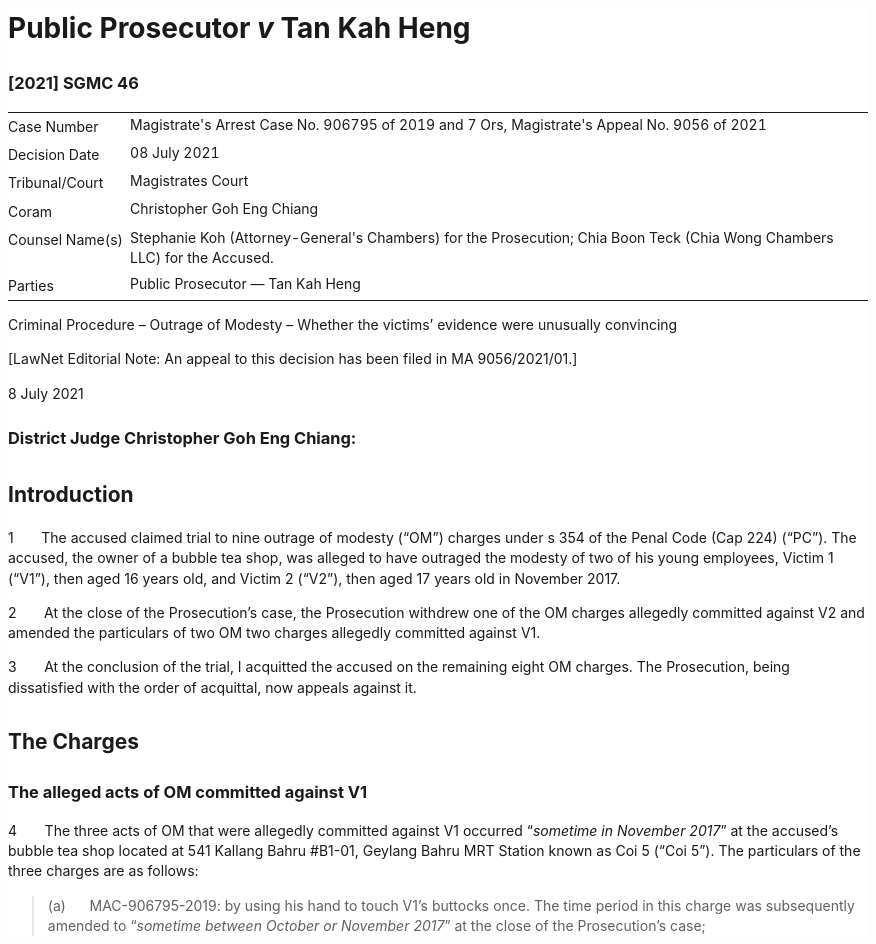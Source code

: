 <style>.footnotes::before { content: "Footnotes:"; }</style>
# Public Prosecutor _v_ Tan Kah Heng  

### \[2021\] SGMC 46

<table id="info-table"><tbody><tr class="info-row"><td class="txt-label" style="padding: 4px 0px; white-space: nowrap" valign="top">Case Number</td><td class="txt-body">Magistrate's Arrest Case No. 906795 of 2019 and 7 Ors, Magistrate's Appeal No. 9056 of 2021</td></tr><tr class="info-row"><td class="txt-label" style="padding: 4px 0px; white-space: nowrap" valign="top">Decision Date</td><td class="txt-body">08 July 2021</td></tr><tr class="info-row"><td class="txt-label" style="padding: 4px 0px; white-space: nowrap" valign="top">Tribunal/Court</td><td class="txt-body">Magistrates Court</td></tr><tr class="info-row"><td class="txt-label" style="padding: 4px 0px; white-space: nowrap" valign="top">Coram</td><td class="txt-body">Christopher Goh Eng Chiang</td></tr><tr class="info-row"><td class="txt-label" style="padding: 4px 0px; white-space: nowrap" valign="top">Counsel Name(s)</td><td class="txt-body">Stephanie Koh (Attorney-General's Chambers) for the Prosecution; Chia Boon Teck (Chia Wong Chambers LLC) for the Accused.</td></tr><tr class="info-row"><td class="txt-label" style="padding: 4px 0px; white-space: nowrap" valign="top">Parties</td><td class="txt-body">Public Prosecutor — Tan Kah Heng</td></tr></tbody></table>

Criminal Procedure – Outrage of Modesty – Whether the victims’ evidence were unusually convincing

\[LawNet Editorial Note: An appeal to this decision has been filed in MA 9056/2021/01.\]

8 July 2021

### District Judge Christopher Goh Eng Chiang:

## Introduction

1       The accused claimed trial to nine outrage of modesty (“OM”) charges under s 354 of the Penal Code (Cap 224) (“PC”). The accused, the owner of a bubble tea shop, was alleged to have outraged the modesty of two of his young employees, Victim 1 (“V1”), then aged 16 years old, and Victim 2 (“V2”), then aged 17 years old in November 2017.

2       At the close of the Prosecution’s case, the Prosecution withdrew one of the OM charges allegedly committed against V2 and amended the particulars of two OM two charges allegedly committed against V1.

3       At the conclusion of the trial, I acquitted the accused on the remaining eight OM charges. The Prosecution, being dissatisfied with the order of acquittal, now appeals against it.

## The Charges

### The alleged acts of OM committed against V1

4       The three acts of OM that were allegedly committed against V1 occurred “_sometime in November 2017_” at the accused’s bubble tea shop located at 541 Kallang Bahru #B1-01, Geylang Bahru MRT Station known as Coi 5 (“Coi 5”). The particulars of the three charges are as follows:

> (a)      MAC-906795-2019: by using his hand to touch V1’s buttocks once. The time period in this charge was subsequently amended to “_sometime between_ _October or_ _November 2017_” at the close of the Prosecution’s case;


[^1]: Notes of Evidence (“NE”), 13 October 2020, at 69/19 – 24 and 14 October 2020, at 83/21 – 22.
[^2]: NE, 13 October 2020, at 12/24 – 28, 15/13 and 15/16 – 17.
[^3]: NE, 13 October 2020 at 17/30.
[^4]: NE, 13 October 2020 at 18/11 – 19 and 19/6.
[^5]: NE ,13 October 2020, at 86/10 – 17.
[^6]: NE, 13 October 2020, at 26/22 – 23.
[^7]: NE, 13 October 2020, at 38/4 – 5.
[^8]: NE, 13 October 2020, at 27/3 – 22.
[^9]: NE, 13 October 2020, at 28/16 – 18.
[^10]: Exhibit P4, Page 10.
[^11]: Exhibit D5.
[^12]: NE, 13 October 2020, at 67/17 – 32.
[^13]: NE, 13 October 2020, at 73/30 – 31.
[^14]: NE, 14 October 2020, at 10/12.
[^15]: NE, 14 October 2020, at 8/7 – 15.
[^16]: NE, 14 October 2020, at 45/15.
[^17]: NE, 14 October 2020, at 12/7 – 29.
[^18]: NE 14 October 2020, at 49/5.
[^19]: NE, 14 October 2020, from 14/28 to 15/3.
[^20]: NE, 14 October 2020, at 52/17.
[^21]: NE, 14 October 2020, at 18/25 – 32.
[^22]: NE, 14 October 2020, at 53/30.
[^23]: NE, 14 October 2020, at 19/23 – 31.
[^24]: NE, 14 October 2020, at 100/31 – 101/1.
[^25]: Exhibit P5.
[^26]: NE, 15 October 2020, from 22/3 to 25/21. Also see PW3’s police statement at Exhibit P7.
[^27]: NE, 15 October 2020, from 25/26 to 27/21.
[^28]: NE, 15 October 2020, at 6/30 – 32.
[^29]: NE, 15 October 2020, at 7/6.
[^30]: NE, 15 October 2020, at 28/22 – 30.
[^31]: NE, 15 October 2020, at 45/1 – 2.
[^32]: NE, 15 October 2020, at 9/ 22 – 28.
[^33]: NE, 16 October 2020, at 30/27-32.
[^34]: NE, 16 October 2020, at 32/1-10.
[^35]: NE, 16 October 2020, at 39/22.
[^36]: NE, 20 October 2020, at 14/16.
[^37]: NE, 20 October 2020, at 22/17-19 and Exhibit P5.
[^38]: NE, 20 October 2020, at 29/1-5.
[^39]: NE, 16 October 2020, at 38/13-25 and 59/21.
[^40]: NE, 16 October 2020, at 62/31 – 32.
[^41]: NE, 13 October 2017 at 13/5.
[^42]: NE, 13 October 2017 at 15/32.
[^43]: NE, 13 October 2017 at 16/6.
[^44]: NE, 13 October 2017 at 13/17 and 17/11.
[^45]: See Exhibit P3. Police report filed by V1.
[^46]: NE, 13 October 2020, at 12/14 – 15.
[^47]: NE, 13 October 2020, at 62/18 – 27.
[^48]: NE, 13 October 2020, at 27/7 – 22.
[^49]: NE, 13 October 2020, at 90/4 and 97/25.
[^50]: Exhibits D2, D3 and D4.
[^51]: NE, 13 October 2020, at 38/1 – 4.
[^52]: Exhibit P3.
[^53]: NE, 13 October 2020, at 96/14 – 18.
[^54]: NE, 15 October 2020, at 10/20 – 22.
[^55]: NE, 14 October 2020, at 98/8 – 9.
[^56]: For example, see NE, 13 October 2020, at 73/30 – 32.
[^57]: See Exhibit P4, for 4, 8 & 13 November 2017.
[^58]: NE, 13 October 2020, at 69/28.
[^59]: NE, 13 October 2020, at 74/5 – 14.
[^60]: NE, 13 October 2020, at 20/2 – 29.
[^61]: Exhibit P7.
[^62]: NE, 14 October 2020, at 95/5.
[^63]: Exhibit P6.
[^64]: Exhibit P4, photos of the POS System record taken by V2 shows _only_ the record for 4, 5, 7, 8 & 13 November 2017 for the relevant period i.e. 1 – 17 November 2017.
[^65]: Exhibit D7, accused’s own records derived from POS records.
[^66]: NE, 20 October 2020, at 74/3.
[^67]: NE, 14 October 2020, at 77/32.
[^68]: NE, 14 October 2020, at 81/4.
[^69]: Per Exhibit P6, V2 likely to have worked till past 1434 hrs, based on WhatsApp record.
[^70]: NE, 14 October 2020, at 82/20.
[^71]: NE, 14 October 2020, at 74/26.
[^72]:  All references here are from the NE on 14 October 2020.
[^73]: NE, 14 October 2020, at 88/10 – 32.
[^74]: NE, 14 October 2020, at 91/5.
[^75]: NE, 20 October 2020, at 99/9.
[^76]: Exhibit P6, see WhatsApp messages for 15 November 2017 from 1427 hrs to 1434 hrs.
[^77]: NE, 15 October 2020, at 10/8 – 10.
[^78]: NE, 14 October 2020, at 52/5.
[^79]: NE, 14 October 2020, at 83/21 – 22.
[^80]: Exhibit P7, Page 2, A6.
[^81]: NE, 15 October 2020, at 23/13 – 15.
[^82]: NE, 15 October 2020, at 24/31 – 32.
[^83]: NE, 13 October 2020, at 26/22 – 23.
[^84]: NE, 15 October 2020, at 27/15 – 17.
[^85]: NE, 15 October 2020, at 58/11 – 13.
[^86]: NE, 15 October 2020, at 62/10.
[^87]: Defence Closing Submissions at \[138\].
[^88]: NE, 15 October 2020, at 20/4 – 8 and at Exhibit P7, Page 2, A6.
[^89]: NE, 15 October 2020, at 12/22 – 32.
[^90]: NE, 15 October 2020, at 74/22.
[^91]: Exhibits P9 and D7.
[^92]: NE, 15 October 2020, at 9/16 – 18.
[^93]: NE, 15 October 2020, at 12/7 – 14.
[^94]: NE, 15 October 2020 at 104/10 – 12.